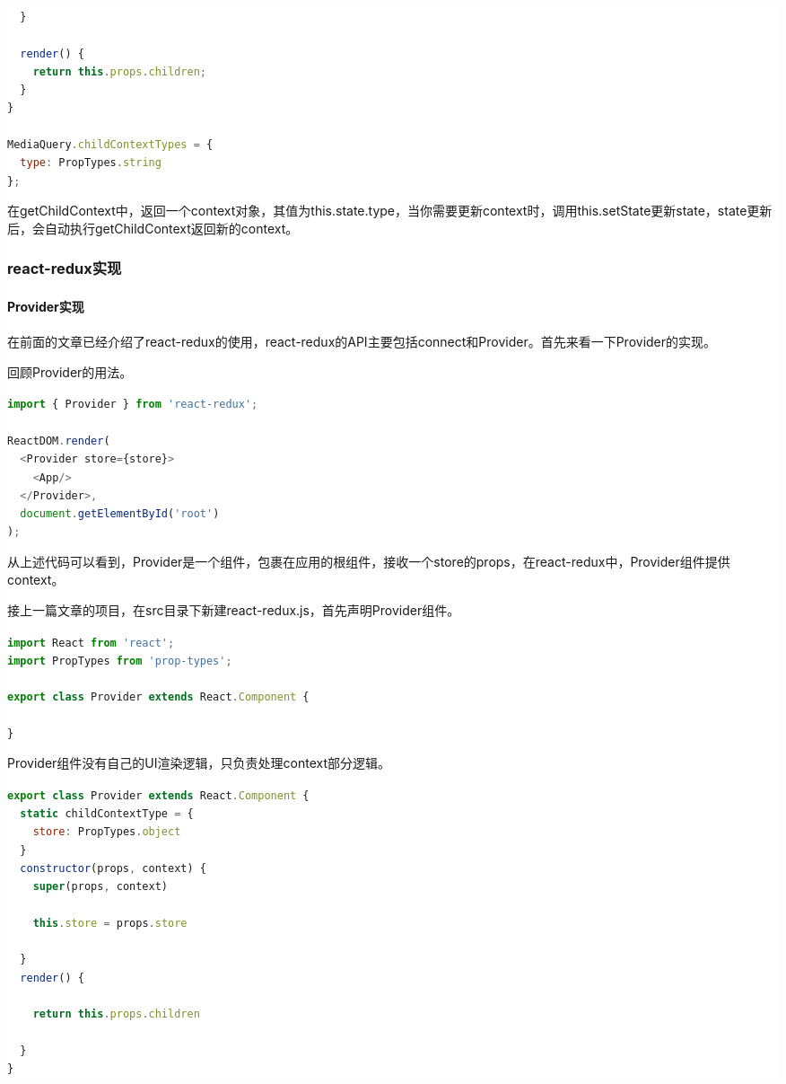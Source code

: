 ``` js
  }

  render() {
    return this.props.children;
  }
}

MediaQuery.childContextTypes = {
  type: PropTypes.string
};
```


在getChildContext中，返回一个context对象，其值为this.state.type，当你需要更新context时，调用this.setState更新state，state更新后，会自动执行getChildContext返回新的context。

### react-redux实现

#### Provider实现
在前面的文章已经介绍了react-redux的使用，react-redux的API主要包括connect和Provider。首先来看一下Provider的实现。

回顾Provider的用法。

``` js
import { Provider } from 'react-redux';

ReactDOM.render(
  <Provider store={store}>
    <App/>
  </Provider>,
  document.getElementById('root')
);
```

从上述代码可以看到，Provider是一个组件，包裹在应用的根组件，接收一个store的props，在react-redux中，Provider组件提供context。

接上一篇文章的项目，在src目录下新建react-redux.js，首先声明Provider组件。

``` js
import React from 'react';
import PropTypes from 'prop-types';

export class Provider extends React.Component {

}
```

Provider组件没有自己的UI渲染逻辑，只负责处理context部分逻辑。


``` js
export class Provider extends React.Component {
  static childContextType = {
    store: PropTypes.object
  }
  constructor(props, context) {
    super(props, context)
    
    this.store = props.store

  }
  render() {

    return this.props.children

  }
}
```
